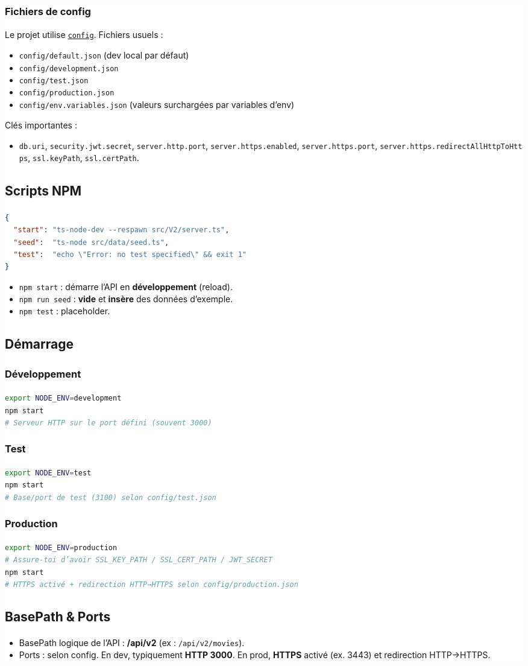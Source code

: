 ### Fichiers de config
Le projet utilise [`config`](https://www.npmjs.com/package/config). Fichiers usuels :
- `config/default.json` (dev local par défaut)
- `config/development.json`
- `config/test.json`
- `config/production.json`
- `config/env.variables.json` (valeurs surchargées par variables d’env)

Clés importantes :
- `db.uri`, `security.jwt.secret`, `server.http.port`, `server.https.enabled`, `server.https.port`, `server.https.redirectAllHttpToHttps`, `ssl.keyPath`, `ssl.certPath`.

## Scripts NPM
```json
{
  "start": "ts-node-dev --respawn src/V2/server.ts",
  "seed":  "ts-node src/data/seed.ts",
  "test":  "echo \"Error: no test specified\" && exit 1"
}
```

- `npm start` : démarre l’API en **développement** (reload).
- `npm run seed` : **vide** et **insère** des données d’exemple.
- `npm test` : placeholder.

## Démarrage

### Développement
```bash
export NODE_ENV=development
npm start
# Serveur HTTP sur le port défini (souvent 3000)
```

### Test
```bash
export NODE_ENV=test
npm start
# Base/port de test (3100) selon config/test.json
```

### Production
```bash
export NODE_ENV=production
# Assure-toi d’avoir SSL_KEY_PATH / SSL_CERT_PATH / JWT_SECRET
npm start
# HTTPS activé + redirection HTTP→HTTPS selon config/production.json
```

## BasePath & Ports
- BasePath logique de l’API : **/api/v2** (ex : `/api/v2/movies`).
- Ports : selon config. En dev, typiquement **HTTP 3000**. En prod, **HTTPS** activé (ex. 3443) et redirection HTTP→HTTPS.
